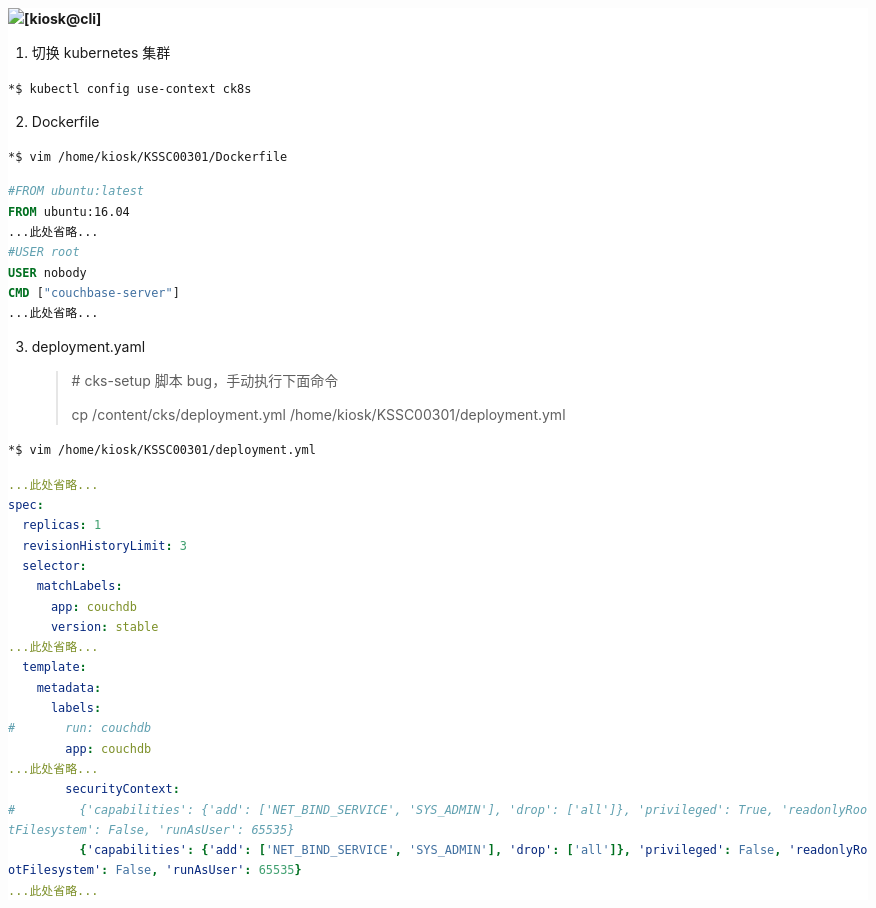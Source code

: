 

<img width=36 src='https://img-blog.csdnimg.cn/8216009d9ce6401cbb34b83c4a8cf358.png'>**[kiosk@cli]**

1. 切换 kubernetes 集群

```bash
*$ kubectl config use-context ck8s
```

2. Dockerfile

```bash
*$ vim /home/kiosk/KSSC00301/Dockerfile
```

```dockerfile
#FROM ubuntu:latest
FROM ubuntu:16.04
...此处省略...
#USER root
USER nobody
CMD ["couchbase-server"]
...此处省略...
```

3. deployment.yaml

   > \# cks-setup 脚本 bug，手动执行下面命令
   >
   > cp /content/cks/deployment.yml /home/kiosk/KSSC00301/deployment.yml

```bash
*$ vim /home/kiosk/KSSC00301/deployment.yml
```

```yaml
...此处省略...
spec:
  replicas: 1
  revisionHistoryLimit: 3
  selector:
    matchLabels:
      app: couchdb
      version: stable
...此处省略...
  template:
    metadata:
      labels:
#       run: couchdb
        app: couchdb
...此处省略...
        securityContext:
#         {'capabilities': {'add': ['NET_BIND_SERVICE', 'SYS_ADMIN'], 'drop': ['all']}, 'privileged': True, 'readonlyRootFilesystem': False, 'runAsUser': 65535}
          {'capabilities': {'add': ['NET_BIND_SERVICE', 'SYS_ADMIN'], 'drop': ['all']}, 'privileged': False, 'readonlyRootFilesystem': False, 'runAsUser': 65535}
...此处省略...
```
